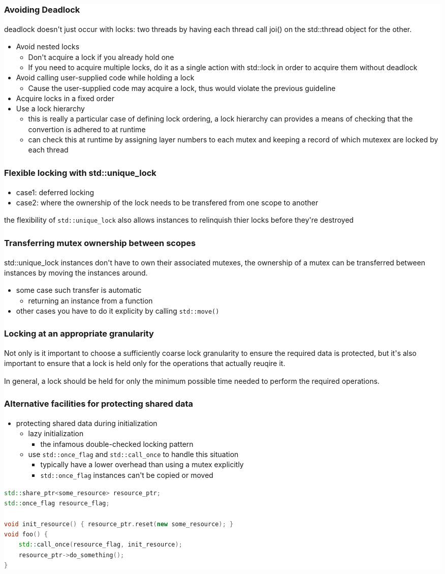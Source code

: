 ### Avoiding Deadlock

deadlock doesn't just occur with locks: two threads by having each thread call joi() on the std::thread object for the other.

* Avoid nested locks
	* Don't acquire a lock if you already hold one
	* If you need to acquire multiple locks, do it as a single action with std::lock in order to acquire them without deadlock
* Avoid calling user-supplied code while holding a lock
	* Cause the user-supplied code may acquire a lock, thus would violate the previous guideline
* Acquire locks in a fixed order
* Use a lock hierarchy
	* this is really a particular case of defining lock ordering, a lock hierarchy can provides a means of checking that the convertion is adhered to at runtime
	* can check this at runtime by assigning layer numbers to each mutex and keeping a record of which mutexex are locked by each thread

### Flexible locking with std::unique_lock

* case1: deferred locking
* case2: where the ownership of the lock needs to be transfered from one scope to another

the flexibility of `std::unique_lock` also allows instances to relinquish thier locks before they're destroyed

### Transferring mutex ownership between scopes

std::unique_lock instances don't have to own their associated mutexes, the ownership of a mutex can be transferred between instances by moving the instances around.

* some case such transfer is automatic
	* returning an instance from a function
* other cases you have to do it explicity by calling `std::move()`

### Locking at an appropriate granularity

Not only is it important to choose a sufficiently coarse lock granularity to ensure the required data is protected, but it's also important to ensure that a lock is held only for the operations that actually reuqire it.

In general, a lock should be held for only the minimum possible time needed to perform the required operations.

### Alternative facilities for protecting shared data

* protecting shared data during initialization
	* lazy initialization
		* the infamous double-checked locking pattern
	* use `std::once_flag` and `std::call_once` to handle this situation
		* typically have a lower overhead than using a mutex explicitly
		* `std::once_flag` instances can't be copied or moved

```cpp
std::share_ptr<some_resource> resource_ptr;
std::once_flag resource_flag;

void init_resource() { resource_ptr.reset(new some_resource); }
void foo() {
	std::call_once(resource_flag, init_resource);
	resource_ptr->do_something();
}
```
